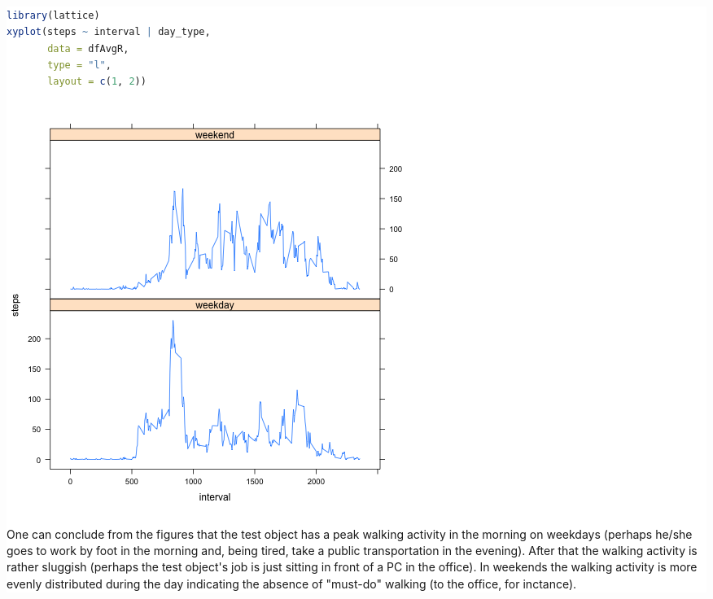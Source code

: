 ```r
library(lattice)
xyplot(steps ~ interval | day_type, 
       data = dfAvgR, 
       type = "l", 
       layout = c(1, 2))
```

![plot of chunk unnamed-chunk-18](figure/unnamed-chunk-18-1.png)

One can conclude from the figures that the test object has a peak walking activity in the morning on weekdays (perhaps he/she goes to work by foot in the morning and, being tired, take a public transportation in the evening). After that the walking activity is rather sluggish (perhaps the test object's job is just sitting in front of a PC in the office). In weekends the walking activity is more evenly distributed during the day indicating the absence of "must-do" walking (to the office, for inctance). 
